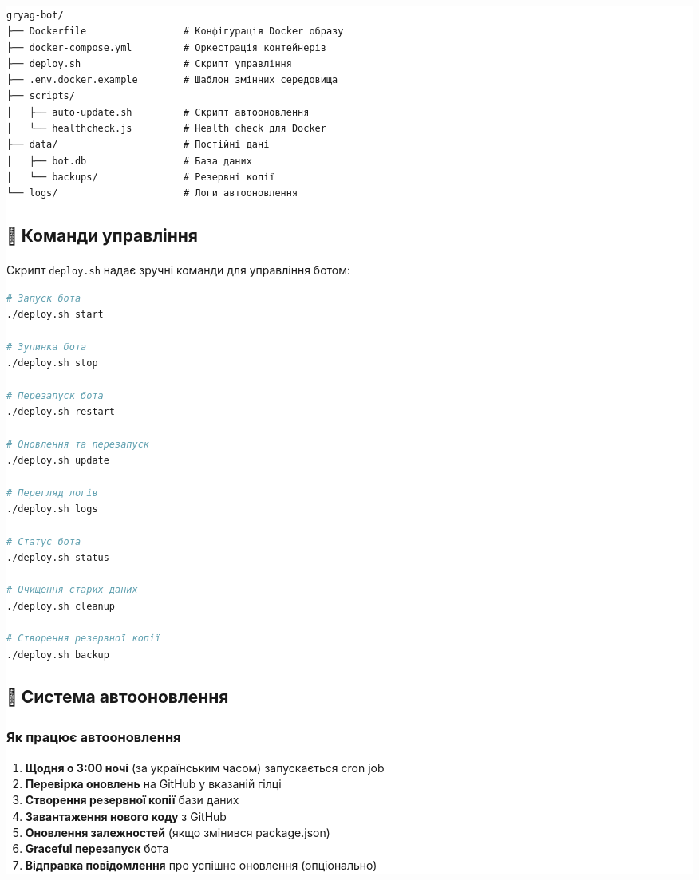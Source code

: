 ```
gryag-bot/
├── Dockerfile                 # Конфігурація Docker образу
├── docker-compose.yml         # Оркестрація контейнерів
├── deploy.sh                  # Скрипт управління
├── .env.docker.example        # Шаблон змінних середовища
├── scripts/
│   ├── auto-update.sh         # Скрипт автооновлення
│   └── healthcheck.js         # Health check для Docker
├── data/                      # Постійні дані
│   ├── bot.db                 # База даних
│   └── backups/               # Резервні копії
└── logs/                      # Логи автооновлення
```

## 🔧 Команди управління

Скрипт `deploy.sh` надає зручні команди для управління ботом:

```bash
# Запуск бота
./deploy.sh start

# Зупинка бота
./deploy.sh stop

# Перезапуск бота
./deploy.sh restart

# Оновлення та перезапуск
./deploy.sh update

# Перегляд логів
./deploy.sh logs

# Статус бота
./deploy.sh status

# Очищення старих даних
./deploy.sh cleanup

# Створення резервної копії
./deploy.sh backup
```

## 🔄 Система автооновлення

### Як працює автооновлення

1. **Щодня о 3:00 ночі** (за українським часом) запускається cron job
2. **Перевірка оновлень** на GitHub у вказаній гілці
3. **Створення резервної копії** бази даних
4. **Завантаження нового коду** з GitHub
5. **Оновлення залежностей** (якщо змінився package.json)
6. **Graceful перезапуск** бота
7. **Відправка повідомлення** про успішне оновлення (опціонально)
